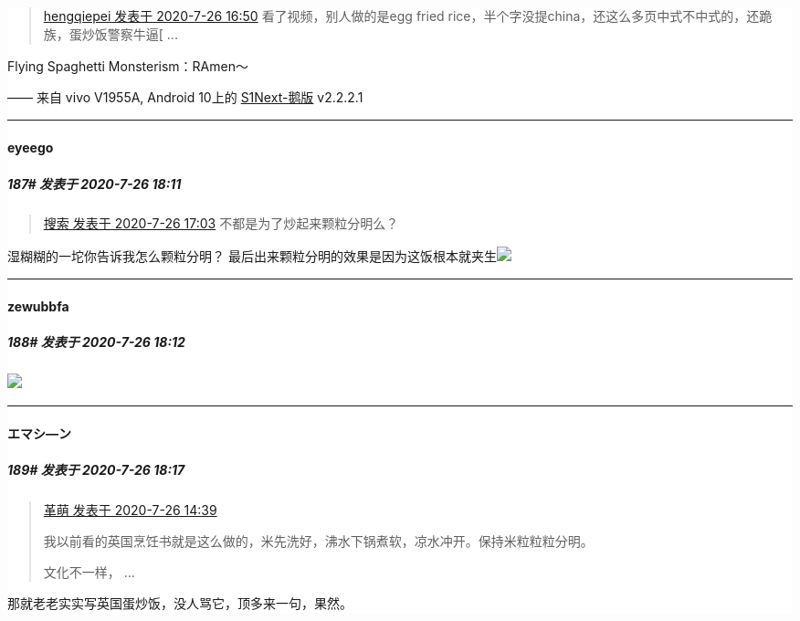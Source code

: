 <blockquote><a href="httphttps://bbs.saraba1st.com/2b/forum.php?mod=redirect&amp;goto=findpost&amp;pid=48220706&amp;ptid=1951378" target="_blank">hengqiepei 发表于 2020-7-26 16:50</a>
看了视频，别人做的是egg fried rice，半个字没提china，还这么多页中式不中式的，还跪族，蛋炒饭警察牛逼[ ...</blockquote>
Flying Spaghetti Monsterism：RAmen～

—— 来自 vivo V1955A, Android 10上的 [S1Next-鹅版](https://github.com/ykrank/S1-Next/releases) v2.2.2.1







*****

####  eyeego  
##### 187#       发表于 2020-7-26 18:11



<blockquote><a href="httphttps://bbs.saraba1st.com/2b/forum.php?mod=redirect&amp;goto=findpost&amp;pid=48220785&amp;ptid=1951378" target="_blank">搜索 发表于 2020-7-26 17:03</a>
不都是为了炒起来颗粒分明么？</blockquote>
湿糊糊的一坨你告诉我怎么颗粒分明？
最后出来颗粒分明的效果是因为这饭根本就夹生<img src="https://static.saraba1st.com/image/smiley/face2017/049.png" referrerpolicy="no-referrer">







*****

####  zewubbfa  
##### 188#       发表于 2020-7-26 18:12



<img src="https://static.saraba1st.com/image/smiley/face2017/067.png" referrerpolicy="no-referrer">







*****

####  エマシ—ン  
##### 189#       发表于 2020-7-26 18:17



<blockquote><a href="httphttps://bbs.saraba1st.com/2b/forum.php?mod=redirect&amp;goto=findpost&amp;pid=48219957&amp;ptid=1951378" target="_blank">革萌 发表于 2020-7-26 14:39</a>

我以前看的英国烹饪书就是这么做的，米先洗好，沸水下锅煮软，凉水冲开。保持米粒粒粒分明。

文化不一样， ...</blockquote>
那就老老实实写英国蛋炒饭，没人骂它，顶多来一句，果然。




